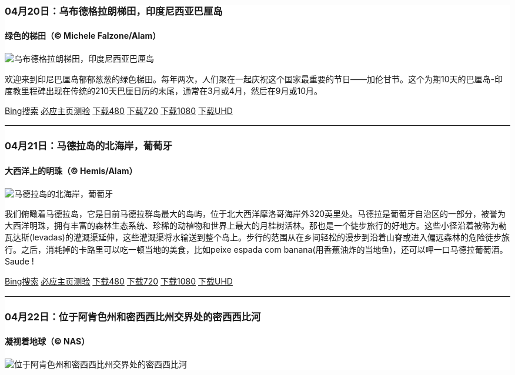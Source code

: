 ### 04月20日：乌布德格拉朗梯田，印度尼西亚巴厘岛
#### 绿色的梯田（© Michele Falzone/Alam）

![乌布德格拉朗梯田，印度尼西亚巴厘岛](https://cn.bing.com/th?id=OHR.Ceking_ZH-CN7314711047_800x480.jpg&rf=LaDigue_800x480.jpg "乌布德格拉朗梯田，印度尼西亚巴厘岛")

欢迎来到印尼巴厘岛郁郁葱葱的绿色梯田。每年两次，人们聚在一起庆祝这个国家最重要的节日——加伦甘节。这个为期10天的巴厘岛-印度教里程碑出现在传统的210天巴厘日历的末尾，通常在3月或4月，然后在9月或10月。



[Bing搜索](https://cn.bing.com/search?q=%E7%BB%BF%E8%89%B2%E7%9A%84%E6%A2%AF%E7%94%B0&form=hpcapt&filters=HpDate:"20210419_1600" "必应今日图片 2021 4月 20")
[必应主页测验](https://cn.bing.comsearch?q=Bing+homepage+quiz&filters=WQOskey:"HPQuiz_20210420_Ceking"&FORM=HPQUIZ "必应主页测验 2021 4月 20")
[下载480](https://cn.bing.com/th?id=OHR.Ceking_ZH-CN7314711047_800x480.jpg&rf=LaDigue_800x480.jpg "绿色的梯田")
[下载720](https://cn.bing.com/th?id=OHR.Ceking_ZH-CN7314711047_1280x720.jpg&rf=LaDigue_1280x720.jpg "绿色的梯田")
[下载1080](https://cn.bing.com/th?id=OHR.Ceking_ZH-CN7314711047_1920x1080.jpg&rf=LaDigue_1920x1080.jpg "绿色的梯田")
[下载UHD](https://cn.bing.com/th?id=OHR.Ceking_ZH-CN7314711047_UHD.jpg&rf=LaDigue_UHD.jpg "绿色的梯田")

---
### 04月21日：马德拉岛的北海岸，葡萄牙
#### 大西洋上的明珠（© Hemis/Alam）

![马德拉岛的北海岸，葡萄牙](https://cn.bing.com/th?id=OHR.SaoJorgeMadeira_ZH-CN7428897971_800x480.jpg&rf=LaDigue_800x480.jpg "马德拉岛的北海岸，葡萄牙")

我们俯瞰着马德拉岛，它是目前马德拉群岛最大的岛屿，位于北大西洋摩洛哥海岸外320英里处。马德拉是葡萄牙自治区的一部分，被誉为大西洋明珠，拥有丰富的森林生态系统、珍稀的动植物和世界上最大的月桂树活林。那也是一个徒步旅行的好地方。这些小径沿着被称为勒瓦达斯(levadas)的灌溉渠延伸，这些灌溉渠将水输送到整个岛上。步行的范围从在乡间轻松的漫步到沿着山脊或进入偏远森林的危险徒步旅行。之后，消耗掉的卡路里可以吃一顿当地的美食，比如peixe espada com banana(用香蕉油炸的当地鱼)，还可以呷一口马德拉葡萄酒。Saude !



[Bing搜索](https://cn.bing.com/search?q=%E5%A4%A7%E8%A5%BF%E6%B4%8B%E4%B8%8A%E7%9A%84%E6%98%8E%E7%8F%A0&form=hpcapt&filters=HpDate:"20210420_1600" "必应今日图片 2021 4月 21")
[必应主页测验](https://cn.bing.comsearch?q=Bing+homepage+quiz&filters=WQOskey:"HPQuiz_20210421_SaoJorgeMadeira"&FORM=HPQUIZ "必应主页测验 2021 4月 21")
[下载480](https://cn.bing.com/th?id=OHR.SaoJorgeMadeira_ZH-CN7428897971_800x480.jpg&rf=LaDigue_800x480.jpg "大西洋上的明珠")
[下载720](https://cn.bing.com/th?id=OHR.SaoJorgeMadeira_ZH-CN7428897971_1280x720.jpg&rf=LaDigue_1280x720.jpg "大西洋上的明珠")
[下载1080](https://cn.bing.com/th?id=OHR.SaoJorgeMadeira_ZH-CN7428897971_1920x1080.jpg&rf=LaDigue_1920x1080.jpg "大西洋上的明珠")
[下载UHD](https://cn.bing.com/th?id=OHR.SaoJorgeMadeira_ZH-CN7428897971_UHD.jpg&rf=LaDigue_UHD.jpg "大西洋上的明珠")

---
### 04月22日：位于阿肯色州和密西西比州交界处的密西西比河
#### 凝视着地球（© NAS）

![位于阿肯色州和密西西比州交界处的密西西比河](https://cn.bing.com/th?id=OHR.MississippiRiver_ZH-CN5718433026_800x480.jpg&rf=LaDigue_800x480.jpg "位于阿肯色州和密西西比州交界处的密西西比河")
